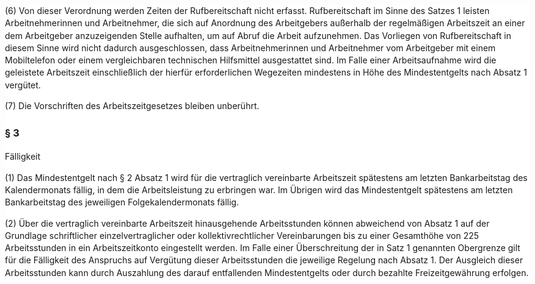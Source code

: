 </div>

<div class="jurAbsatz">

(6) Von dieser Verordnung werden Zeiten der Rufbereitschaft nicht
erfasst. Rufbereitschaft im Sinne des Satzes 1 leisten Arbeitnehmerinnen
und Arbeitnehmer, die sich auf Anordnung des Arbeitgebers außerhalb der
regelmäßigen Arbeitszeit an einer dem Arbeitgeber anzuzeigenden Stelle
aufhalten, um auf Abruf die Arbeit aufzunehmen. Das Vorliegen von
Rufbereitschaft in diesem Sinne wird nicht dadurch ausgeschlossen, dass
Arbeitnehmerinnen und Arbeitnehmer vom Arbeitgeber mit einem
Mobiltelefon oder einem vergleichbaren technischen Hilfsmittel
ausgestattet sind. Im Falle einer Arbeitsaufnahme wird die geleistete
Arbeitszeit einschließlich der hierfür erforderlichen Wegezeiten
mindestens in Höhe des Mindestentgelts nach Absatz 1 vergütet.

</div>

<div class="jurAbsatz">

(7) Die Vorschriften des Arbeitszeitgesetzes bleiben unberührt.

</div>

</div>

</div>

</div>

<span id="BJNR1500A0023BJNE000400000.html"></span>

### § 3  
Fälligkeit

<div>

<div class="jnhtml">

<div>

<div class="jurAbsatz">

(1) Das Mindestentgelt nach § 2 Absatz 1 wird für die vertraglich
vereinbarte Arbeitszeit spätestens am letzten Bankarbeitstag des
Kalendermonats fällig, in dem die Arbeitsleistung zu erbringen war. Im
Übrigen wird das Mindestentgelt spätestens am letzten Bankarbeitstag
des jeweiligen Folgekalendermonats fällig.

</div>

<div class="jurAbsatz">

(2) Über die vertraglich vereinbarte Arbeitszeit hinausgehende
Arbeitsstunden können abweichend von Absatz 1 auf der Grundlage
schriftlicher einzelvertraglicher oder kollektivrechtlicher
Vereinbarungen bis zu einer Gesamthöhe von 225 Arbeitsstunden in ein
Arbeitszeitkonto eingestellt werden. Im Falle einer Überschreitung der
in Satz 1 genannten Obergrenze gilt für die Fälligkeit des Anspruchs auf
Vergütung dieser Arbeitsstunden die jeweilige Regelung nach Absatz 1.
Der Ausgleich dieser Arbeitsstunden kann durch Auszahlung des darauf
entfallenden Mindestentgelts oder durch bezahlte Freizeitgewährung
erfolgen.
